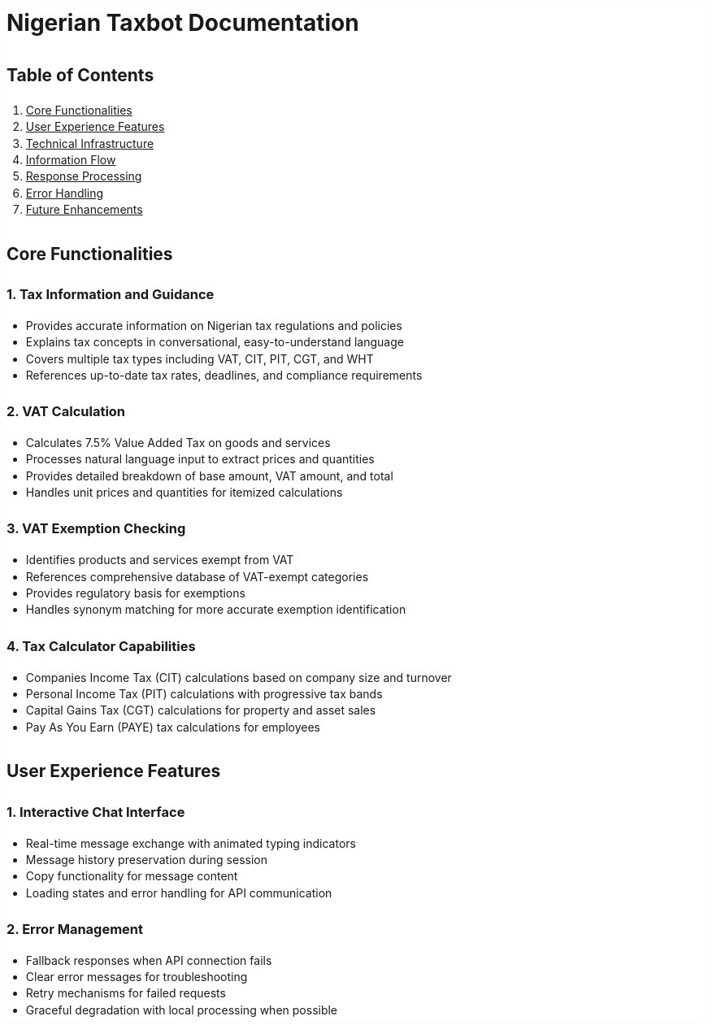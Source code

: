 # Nigerian Taxbot Documentation

## Table of Contents
1. [Core Functionalities](#core-functionalities)
2. [User Experience Features](#user-experience-features)
3. [Technical Infrastructure](#technical-infrastructure)
4. [Information Flow](#information-flow)
5. [Response Processing](#response-processing)
6. [Error Handling](#error-handling)
7. [Future Enhancements](#future-enhancements)

## Core Functionalities

### 1. Tax Information and Guidance
- Provides accurate information on Nigerian tax regulations and policies
- Explains tax concepts in conversational, easy-to-understand language
- Covers multiple tax types including VAT, CIT, PIT, CGT, and WHT
- References up-to-date tax rates, deadlines, and compliance requirements

### 2. VAT Calculation
- Calculates 7.5% Value Added Tax on goods and services
- Processes natural language input to extract prices and quantities
- Provides detailed breakdown of base amount, VAT amount, and total
- Handles unit prices and quantities for itemized calculations

### 3. VAT Exemption Checking
- Identifies products and services exempt from VAT
- References comprehensive database of VAT-exempt categories
- Provides regulatory basis for exemptions
- Handles synonym matching for more accurate exemption identification

### 4. Tax Calculator Capabilities
- Companies Income Tax (CIT) calculations based on company size and turnover
- Personal Income Tax (PIT) calculations with progressive tax bands
- Capital Gains Tax (CGT) calculations for property and asset sales
- Pay As You Earn (PAYE) tax calculations for employees

## User Experience Features

### 1. Interactive Chat Interface
- Real-time message exchange with animated typing indicators
- Message history preservation during session
- Copy functionality for message content
- Loading states and error handling for API communication

### 2. Error Management
- Fallback responses when API connection fails
- Clear error messages for troubleshooting
- Retry mechanisms for failed requests
- Graceful degradation with local processing when possible
